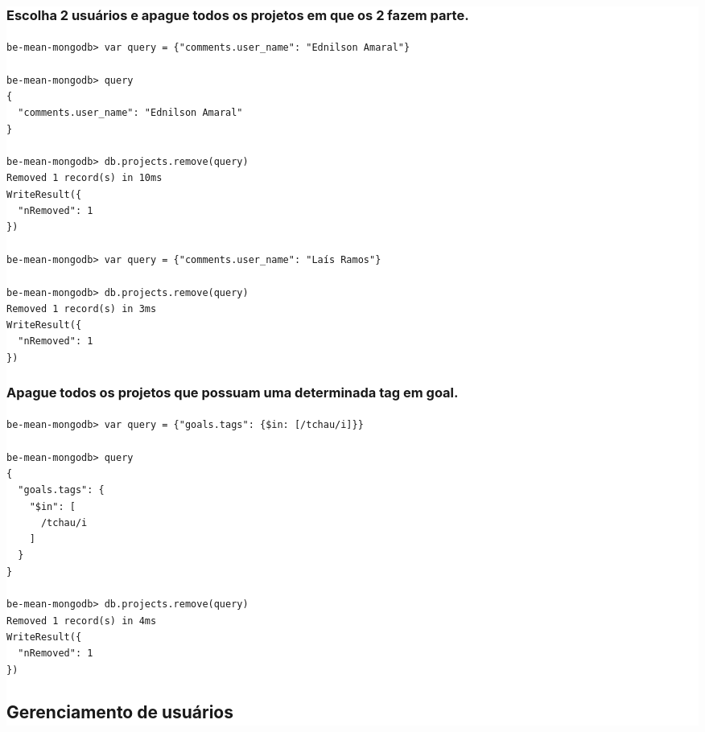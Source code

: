 
### Escolha 2 usuários e apague todos os projetos em que os 2 fazem parte.  

```  
be-mean-mongodb> var query = {"comments.user_name": "Ednilson Amaral"}  

be-mean-mongodb> query  
{  
  "comments.user_name": "Ednilson Amaral"  
}  

be-mean-mongodb> db.projects.remove(query)  
Removed 1 record(s) in 10ms  
WriteResult({  
  "nRemoved": 1  
})  

be-mean-mongodb> var query = {"comments.user_name": "Laís Ramos"}  

be-mean-mongodb> db.projects.remove(query)  
Removed 1 record(s) in 3ms  
WriteResult({  
  "nRemoved": 1  
})  
```


### Apague todos os projetos que possuam uma determinada tag em goal.  

```  
be-mean-mongodb> var query = {"goals.tags": {$in: [/tchau/i]}}  

be-mean-mongodb> query  
{  
  "goals.tags": {  
    "$in": [  
      /tchau/i  
    ]  
  }  
}  

be-mean-mongodb> db.projects.remove(query)  
Removed 1 record(s) in 4ms  
WriteResult({  
  "nRemoved": 1  
})  
```


## Gerenciamento de usuários  

